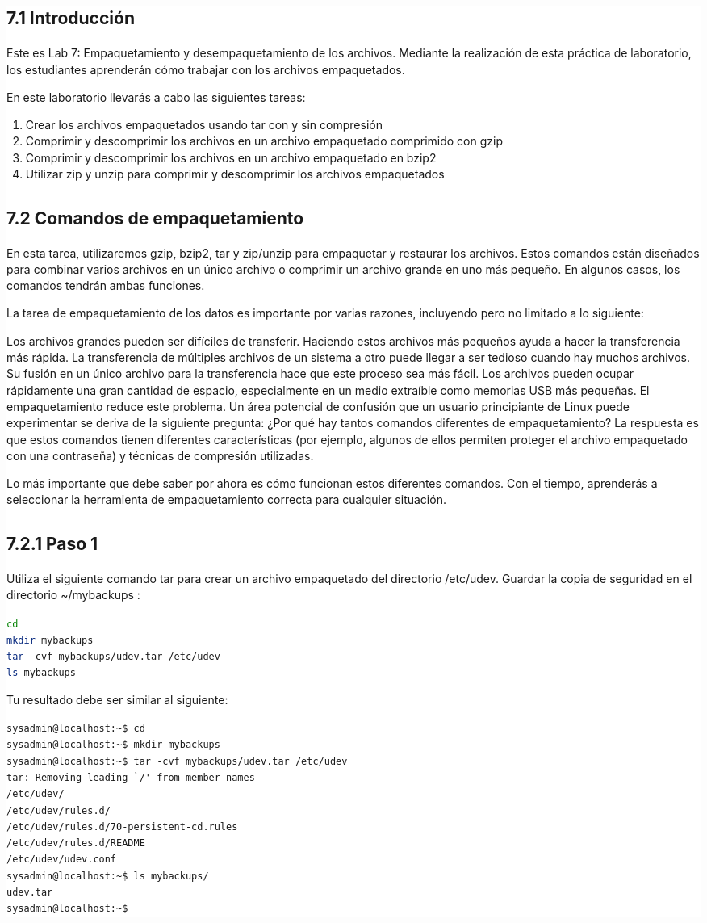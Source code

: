 ## 7.1 Introducción
Este es Lab 7: Empaquetamiento y desempaquetamiento de los archivos. Mediante la realización de esta práctica de laboratorio, los estudiantes aprenderán cómo trabajar con los archivos empaquetados.

En este laboratorio llevarás a cabo las siguientes tareas:

1. Crear los archivos empaquetados usando tar con y sin compresión
2. Comprimir y descomprimir los archivos en un archivo empaquetado comprimido con gzip
3. Comprimir y descomprimir los archivos en un archivo empaquetado en bzip2
4. Utilizar zip y unzip para comprimir y descomprimir los archivos empaquetados

## 7.2 Comandos de empaquetamiento
En esta tarea, utilizaremos gzip, bzip2, tar y zip/unzip para empaquetar y restaurar los archivos. Estos comandos están diseñados para combinar varios archivos en un único archivo o comprimir un archivo grande en uno más pequeño. En algunos casos, los comandos tendrán ambas funciones.

La tarea de empaquetamiento de los datos es importante por varias razones, incluyendo pero no limitado a lo siguiente:

Los archivos grandes pueden ser difíciles de transferir. Haciendo estos archivos más pequeños ayuda a hacer la transferencia más rápida.
La transferencia de múltiples archivos de un sistema a otro puede llegar a ser tedioso cuando hay muchos archivos. Su fusión en un único archivo para la transferencia hace que este proceso sea más fácil.
Los archivos pueden ocupar rápidamente una gran cantidad de espacio, especialmente en un medio extraíble como memorias USB más pequeñas. El empaquetamiento reduce este problema.
Un área potencial de confusión que un usuario principiante de Linux puede experimentar se deriva de la siguiente pregunta: ¿Por qué hay tantos comandos diferentes de empaquetamiento? La respuesta es que estos comandos tienen diferentes características (por ejemplo, algunos de ellos permiten proteger el archivo empaquetado con una contraseña) y técnicas de compresión utilizadas.

Lo más importante que debe saber por ahora es cómo funcionan estos diferentes comandos. Con el tiempo, aprenderás a seleccionar la herramienta de empaquetamiento correcta para cualquier situación.

## 7.2.1 Paso 1
Utiliza el siguiente comando tar para crear un archivo empaquetado del directorio /etc/udev. Guardar la copia de seguridad en el directorio ~/mybackups :

```bash
cd
mkdir mybackups
tar –cvf mybackups/udev.tar /etc/udev
ls mybackups
```
Tu resultado debe ser similar al siguiente:

```shell-session
sysadmin@localhost:~$ cd
sysadmin@localhost:~$ mkdir mybackups
sysadmin@localhost:~$ tar -cvf mybackups/udev.tar /etc/udev
tar: Removing leading `/' from member names
/etc/udev/
/etc/udev/rules.d/
/etc/udev/rules.d/70-persistent-cd.rules
/etc/udev/rules.d/README
/etc/udev/udev.conf
sysadmin@localhost:~$ ls mybackups/
udev.tar
sysadmin@localhost:~$
```
